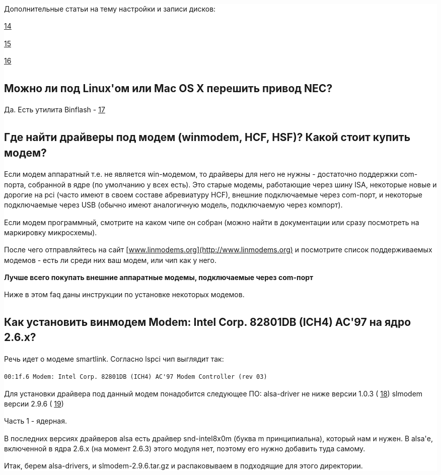 Дополнительные статьи на тему настройки и записи дисков:

[14](http://linuxshop.ru/linuxbegin/article307.html)

[15](http://www-106.ibm.com/developerworks/linux/library/l-cdburn.html?ca=dgr-lnxw16BurnCDs)

[16](http://linuxdoc.ru/HOWTO/html/CD-Writing-HOWTO.html)

## Можно ли под Linux'ом или Mac OS X перешить привод NEC?

Да. Есть утилита Binflash - [17](http://binflash.cdfreaks.com/)

## Где найти драйверы под модем (winmodem, HCF, HSF)? Какой стоит купить модем?

Если модем аппаратный т.е. не является win-модемом, то драйверы для него
не нужны - достаточно поддержки com-порта, собранной в ядре (по
умолчанию у всех есть). Это старые модемы, работающие через
шину ISA, некоторые новые и дорогие на pci (часто имеют в своем
составе абревиатуру HCF), внешние подключаемые через com-порт, и
некоторые подключаемые через USB (обычно имеют аналогичную модель,
подключаемую через компорт).

Если модем программный, смотрите на каком чипе он собран (можно найти в
документации или сразу посмотреть на маркировку микросхемы).

После чего отправляйтесь на сайт
[www.linmodems.org](http://www.linmodems.org) и посмотрите список
поддерживаемых модемов - есть ли среди них ваш модем, или чип как
у него.

**Лучше всего покупать внешние аппаратные модемы, подключаемые через
com-порт**

Ниже в этом faq даны инструкции по установке некоторых модемов.

## Как установить винмодем Modem: Intel Corp. 82801DB (ICH4) AC'97 на ядро 2.6.х?

Речь идет о модеме smartlink. Согласно lspci чип выглядит так:

    00:1f.6 Modem: Intel Corp. 82801DB (ICH4) AC'97 Modem Controller (rev 03)

Для установки драйвера под данный модем понадобится следующее ПО:
alsa-driver не ниже версии 1.0.3 ( [18](http://www.alsa-project.org))
slmodem версии 2.9.6 ( [19](http://www.smlink.com))

Часть 1 - ядерная.

В последних версиях драйверов alsa есть драйвер snd-intel8x0m (буква m
принципиальна), который нам и нужен. В alsa'е, включенной в ядра 2.6.х
(на момент 2.6.3) этого модуля нет, поэтому его нужно добавить туда
самому.

Итак, берем alsa-drivers, и slmodem-2.9.6.tar.gz и распаковываем в
подходящие для этого директории.
